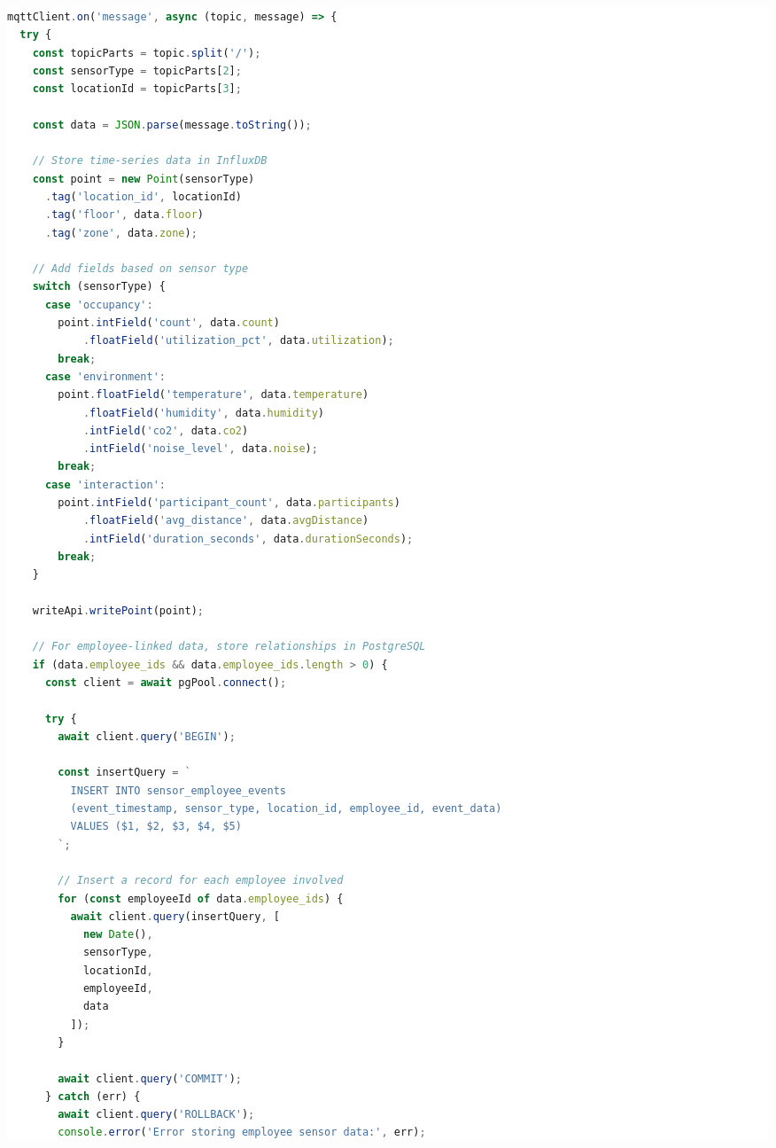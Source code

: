 ```javascript
mqttClient.on('message', async (topic, message) => {
  try {
    const topicParts = topic.split('/');
    const sensorType = topicParts[2];
    const locationId = topicParts[3];
    
    const data = JSON.parse(message.toString());
    
    // Store time-series data in InfluxDB
    const point = new Point(sensorType)
      .tag('location_id', locationId)
      .tag('floor', data.floor)
      .tag('zone', data.zone);
      
    // Add fields based on sensor type
    switch (sensorType) {
      case 'occupancy':
        point.intField('count', data.count)
            .floatField('utilization_pct', data.utilization);
        break;
      case 'environment':
        point.floatField('temperature', data.temperature)
            .floatField('humidity', data.humidity)
            .intField('co2', data.co2)
            .intField('noise_level', data.noise);
        break;
      case 'interaction':
        point.intField('participant_count', data.participants)
            .floatField('avg_distance', data.avgDistance)
            .intField('duration_seconds', data.durationSeconds);
        break;
    }
    
    writeApi.writePoint(point);
    
    // For employee-linked data, store relationships in PostgreSQL
    if (data.employee_ids && data.employee_ids.length > 0) {
      const client = await pgPool.connect();
      
      try {
        await client.query('BEGIN');
        
        const insertQuery = `
          INSERT INTO sensor_employee_events
          (event_timestamp, sensor_type, location_id, employee_id, event_data)
          VALUES ($1, $2, $3, $4, $5)
        `;
        
        // Insert a record for each employee involved
        for (const employeeId of data.employee_ids) {
          await client.query(insertQuery, [
            new Date(),
            sensorType,
            locationId,
            employeeId,
            data
          ]);
        }
        
        await client.query('COMMIT');
      } catch (err) {
        await client.query('ROLLBACK');
        console.error('Error storing employee sensor data:', err);
```